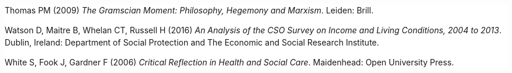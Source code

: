 Thomas PM (2009) _The Gramscian Moment: Philosophy, Hegemony and Marxism_. Leiden: Brill.

Watson D, Maitre B, Whelan CT, Russell H (2016) _An Analysis of the CSO Survey on Income and Living Conditions, 2004 to 2013_. Dublin, Ireland: Department of Social Protection and The Economic and Social Research Institute.

White S, Fook J, Gardner F (2006) _Critical Reflection in Health and Social Care_. Maidenhead: Open University Press.
